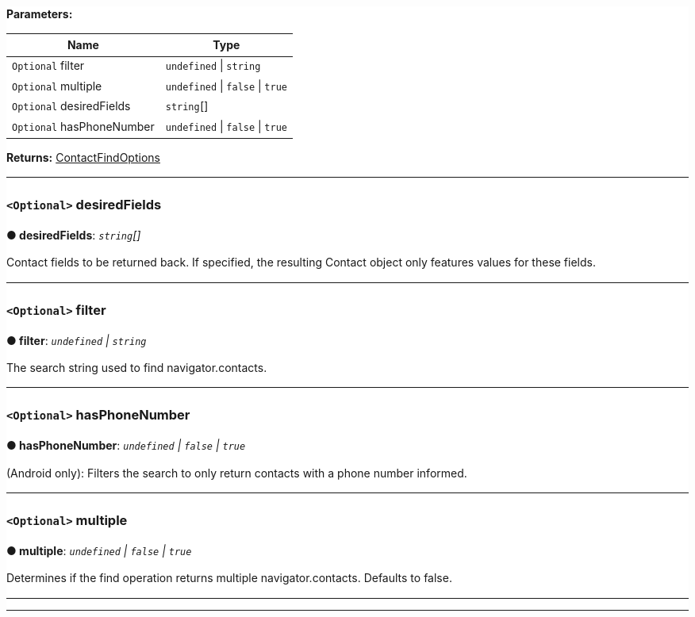**Parameters:**

| Name                      | Type                               |
| ------------------------- | ---------------------------------- |
| `Optional` filter         | `undefined` \| `string`           |
| `Optional` multiple       | `undefined` \| `false` \| `true` |
| `Optional` desiredFields  | `string`[]                         |
| `Optional` hasPhoneNumber | `undefined` \| `false` \| `true` |


**Returns:** [ContactFindOptions](#contactfindoptions)

* * *

<a id="contactfindoptions.desiredfields"></a>

### `<Optional>` desiredFields

**● desiredFields**: *`string`[]*

Contact fields to be returned back. If specified, the resulting Contact object only features values for these fields.

* * *

<a id="contactfindoptions.filter"></a>

### `<Optional>` filter

**● filter**: *`undefined` \| `string`*

The search string used to find navigator.contacts.

* * *

<a id="contactfindoptions.hasphonenumber"></a>

### `<Optional>` hasPhoneNumber

**● hasPhoneNumber**: *`undefined` \| `false` \| `true`*

(Android only): Filters the search to only return contacts with a phone number informed.

* * *

<a id="contactfindoptions.multiple"></a>

### `<Optional>` multiple

**● multiple**: *`undefined` \| `false` \| `true`*

Determines if the find operation returns multiple navigator.contacts. Defaults to false.

* * *

* * *
